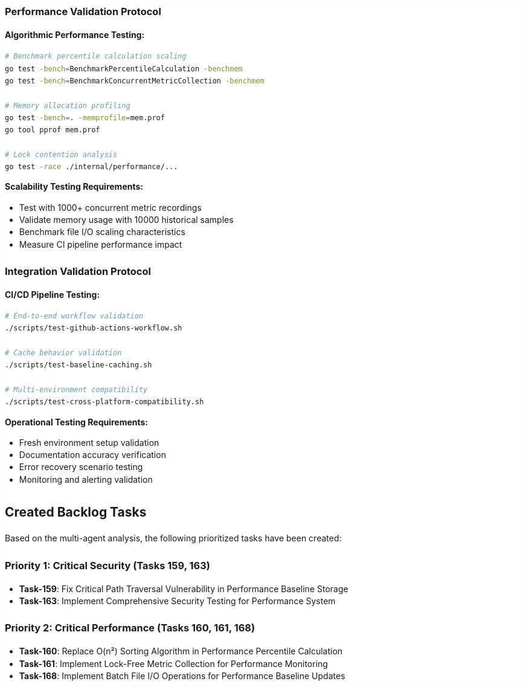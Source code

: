 ### Performance Validation Protocol

**Algorithmic Performance Testing:**
```bash
# Benchmark percentile calculation scaling
go test -bench=BenchmarkPercentileCalculation -benchmem
go test -bench=BenchmarkConcurrentMetricCollection -benchmem

# Memory allocation profiling
go test -bench=. -memprofile=mem.prof
go tool pprof mem.prof

# Lock contention analysis
go test -race ./internal/performance/...
```

**Scalability Testing Requirements:**
- Test with 1000+ concurrent metric recordings
- Validate memory usage with 10000 historical samples
- Benchmark file I/O scaling characteristics
- Measure CI pipeline performance impact

### Integration Validation Protocol

**CI/CD Pipeline Testing:**
```bash
# End-to-end workflow validation
./scripts/test-github-actions-workflow.sh

# Cache behavior validation
./scripts/test-baseline-caching.sh

# Multi-environment compatibility
./scripts/test-cross-platform-compatibility.sh
```

**Operational Testing Requirements:**
- Fresh environment setup validation
- Documentation accuracy verification
- Error recovery scenario testing
- Monitoring and alerting validation

## Created Backlog Tasks

Based on the multi-agent analysis, the following prioritized tasks have been created:

### Priority 1: Critical Security (Tasks 159, 163)
- **Task-159**: Fix Critical Path Traversal Vulnerability in Performance Baseline Storage
- **Task-163**: Implement Comprehensive Security Testing for Performance System

### Priority 2: Critical Performance (Tasks 160, 161, 168)
- **Task-160**: Replace O(n²) Sorting Algorithm in Performance Percentile Calculation
- **Task-161**: Implement Lock-Free Metric Collection for Performance Monitoring  
- **Task-168**: Implement Batch File I/O Operations for Performance Baseline Updates

